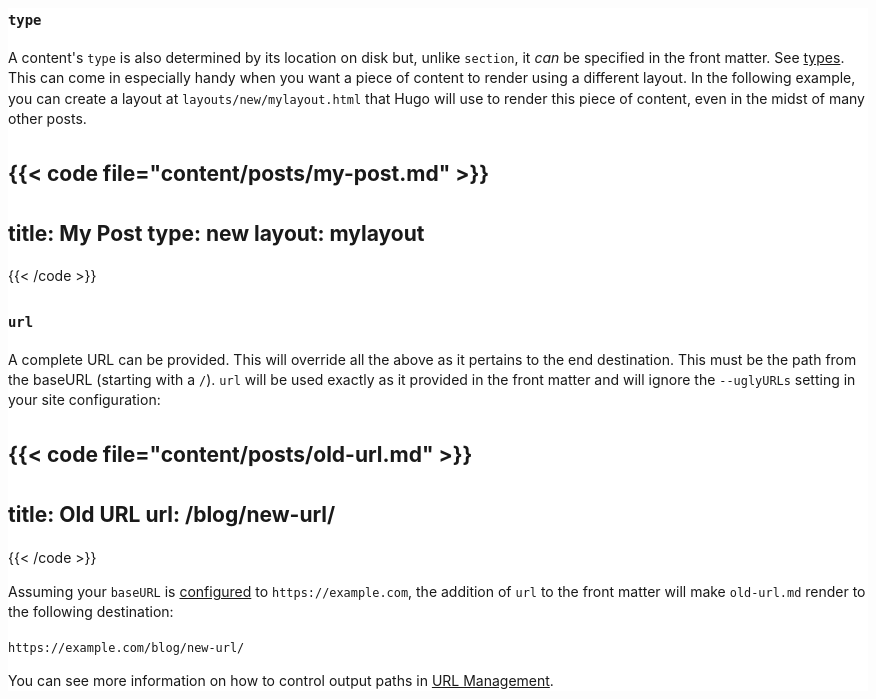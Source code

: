 ### `type`

A content's `type` is also determined by its location on disk but, unlike `section`, it *can* be specified in the front matter. See [types][]. This can come in especially handy when you want a piece of content to render using a different layout. In the following example, you can create a layout at `layouts/new/mylayout.html` that Hugo will use to render this piece of content, even in the midst of many other posts.

{{< code file="content/posts/my-post.md" >}}
---
title: My Post
type: new
layout: mylayout
---
{{< /code >}}



### `url`

A complete URL can be provided. This will override all the above as it pertains to the end destination. This must be the path from the baseURL (starting with a `/`). `url` will be used exactly as it provided in the front matter and will ignore the `--uglyURLs` setting in your site configuration:

{{< code file="content/posts/old-url.md" >}}
---
title: Old URL
url: /blog/new-url/
---
{{< /code >}}

Assuming your `baseURL` is [configured][config] to `https://example.com`, the addition of `url` to the front matter will make `old-url.md` render to the following destination:

```
https://example.com/blog/new-url/
```

You can see more information on how to control output paths in [URL Management][urls].

[config]: /getting-started/configuration/
[formats]: /content-management/formats/
[front matter]: /content-management/front-matter/
[getpage]: /functions/getpage/
[homepage template]: /templates/homepage/
[homepage]: /templates/homepage/
[lists]: /templates/lists/
[pretty]: /content-management/urls/#pretty-urls
[section templates]: /templates/section-templates/
[sections]: /content-management/sections/
[singles]: /templates/single-page-templates/
[taxonomy templates]: /templates/taxonomy-templates/
[taxonomy terms templates]: /templates/taxonomy-templates/
[types]: /content-management/types/
[urls]: /content-management/urls/
